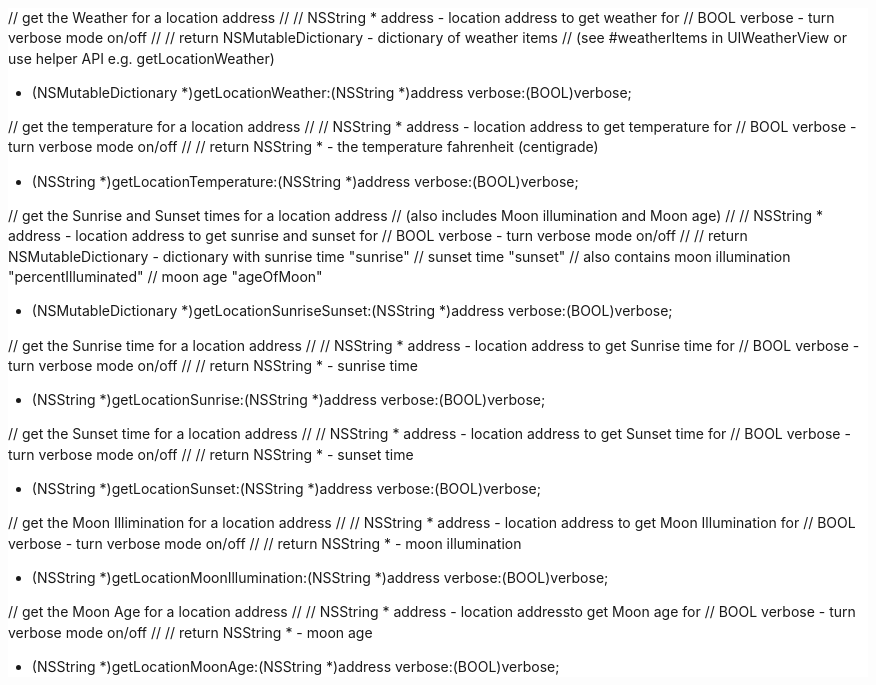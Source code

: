 // get the Weather for a location address
//
// NSString * address - location address to get weather for
// BOOL verbose - turn verbose mode on/off
//
// return NSMutableDictionary - dictionary of weather items
//        (see #weatherItems in UIWeatherView or use helper API e.g. getLocationWeather)
+ (NSMutableDictionary *)getLocationWeather:(NSString *)address verbose:(BOOL)verbose;

// get the temperature for a location address
//
// NSString * address - location address to get temperature for
// BOOL verbose - turn verbose mode on/off
//
// return NSString * - the temperature fahrenheit (centigrade)
+ (NSString *)getLocationTemperature:(NSString *)address verbose:(BOOL)verbose;

// get the Sunrise and Sunset times for a location address
// (also includes Moon illumination and Moon age)
//
// NSString * address - location address to get sunrise and sunset for
// BOOL verbose - turn verbose mode on/off
//
// return NSMutableDictionary - dictionary with sunrise time     "sunrise"
//                                              sunset time      "sunset"
//                               also contains moon illumination  "percentIlluminated"
//                                             moon age           "ageOfMoon"
+ (NSMutableDictionary *)getLocationSunriseSunset:(NSString *)address verbose:(BOOL)verbose;

// get the Sunrise time for a location address
//
// NSString * address - location address to get Sunrise time for
// BOOL verbose - turn verbose mode on/off
//
// return NSString * - sunrise time
+ (NSString *)getLocationSunrise:(NSString *)address verbose:(BOOL)verbose;

// get the Sunset time for a location address
//
// NSString * address - location address to get Sunset time for
// BOOL verbose - turn verbose mode on/off
//
// return NSString * - sunset time
+ (NSString *)getLocationSunset:(NSString *)address verbose:(BOOL)verbose;

// get the Moon Illimination for a location address
//
// NSString * address - location address to get Moon Illumination for
// BOOL verbose - turn verbose mode on/off
//
// return NSString * - moon illumination
+ (NSString *)getLocationMoonIllumination:(NSString *)address verbose:(BOOL)verbose;

// get the Moon Age for a location address
//
// NSString * address - location addressto get Moon age for
// BOOL verbose - turn verbose mode on/off
//
// return NSString * - moon age
+ (NSString *)getLocationMoonAge:(NSString *)address verbose:(BOOL)verbose;
